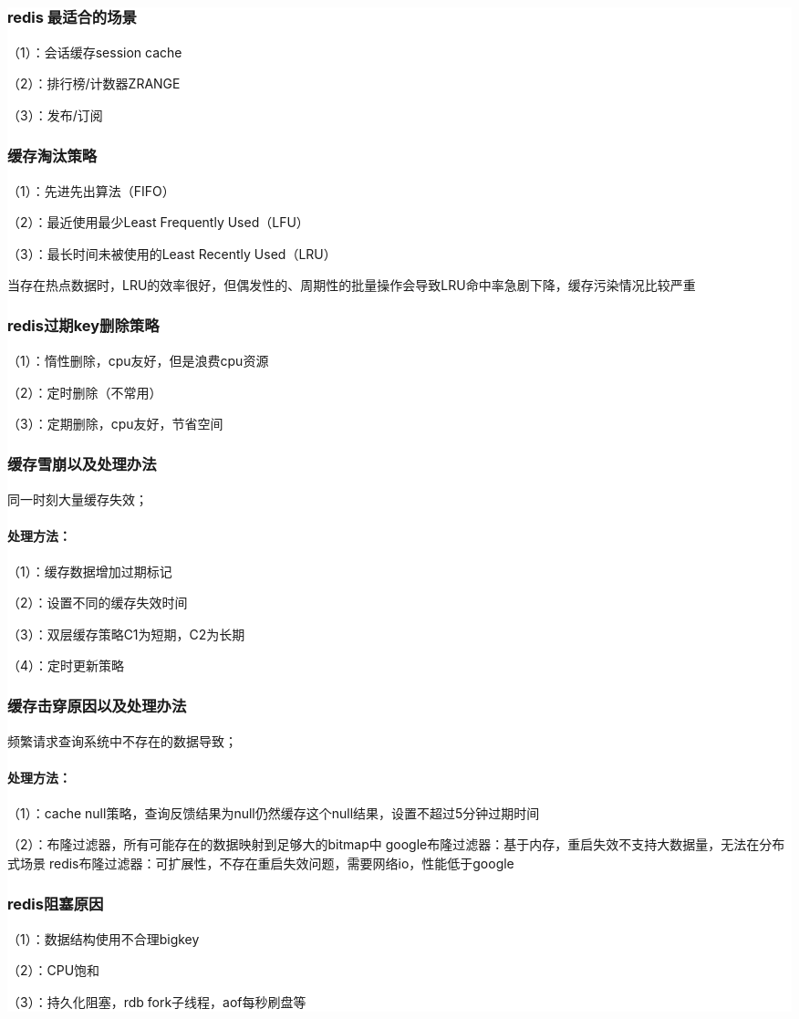 ### redis 最适合的场景

（1）：会话缓存session cache

（2）：排行榜/计数器ZRANGE

（3）：发布/订阅

### 缓存淘汰策略

（1）：先进先出算法（FIFO）

（2）：最近使用最少Least Frequently Used（LFU）

（3）：最长时间未被使用的Least Recently Used（LRU）

当存在热点数据时，LRU的效率很好，但偶发性的、周期性的批量操作会导致LRU命中率急剧下降，缓存污染情况比较严重

### redis过期key删除策略

（1）：惰性删除，cpu友好，但是浪费cpu资源

（2）：定时删除（不常用）

（3）：定期删除，cpu友好，节省空间

### 缓存雪崩以及处理办法

同一时刻大量缓存失效；

#### 处理方法：

（1）：缓存数据增加过期标记

（2）：设置不同的缓存失效时间

（3）：双层缓存策略C1为短期，C2为长期

（4）：定时更新策略

### 缓存击穿原因以及处理办法

频繁请求查询系统中不存在的数据导致；

#### 处理方法：

（1）：cache null策略，查询反馈结果为null仍然缓存这个null结果，设置不超过5分钟过期时间

（2）：布隆过滤器，所有可能存在的数据映射到足够大的bitmap中 google布隆过滤器：基于内存，重启失效不支持大数据量，无法在分布式场景 redis布隆过滤器：可扩展性，不存在重启失效问题，需要网络io，性能低于google

### redis阻塞原因

（1）：数据结构使用不合理bigkey

（2）：CPU饱和

（3）：持久化阻塞，rdb fork子线程，aof每秒刷盘等
